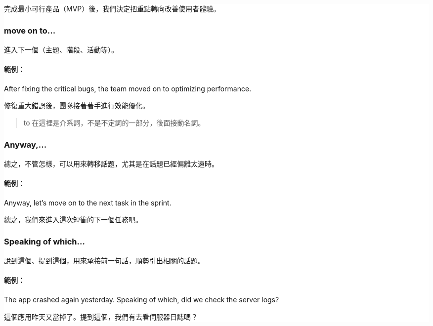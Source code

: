 完成最小可行產品（MVP）後，我們決定把重點轉向改善使用者體驗。

### move on to...

進入下一個（主題、階段、活動等）。

#### 範例：

After fixing the critical bugs, the team moved on to optimizing performance.

修復重大錯誤後，團隊接著著手進行效能優化。

> to 在這裡是介系詞，不是不定詞的一部分，後面接動名詞。

### Anyway,...

總之，不管怎樣，可以用來轉移話題，尤其是在話題已經偏離太遠時。

#### 範例：

Anyway, let’s move on to the next task in the sprint.

總之，我們來進入這次短衝的下一個任務吧。

### Speaking of which...

說到這個、提到這個，用來承接前一句話，順勢引出相關的話題。

#### 範例：

The app crashed again yesterday. Speaking of which, did we check the server logs?

這個應用昨天又當掉了。提到這個，我們有去看伺服器日誌嗎？
